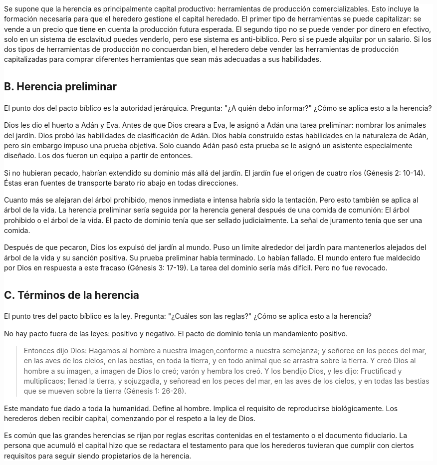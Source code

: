 Se supone que la herencia es principalmente capital productivo: herramientas de producción comercializables. Esto incluye la formación necesaria para que el heredero gestione el capital heredado. El primer tipo de herramientas se puede capitalizar: se vende a un precio que tiene en cuenta la producción futura esperada. El segundo tipo no se puede vender por dinero en efectivo, solo en un sistema de esclavitud puedes venderlo, pero ese sistema es anti-biblico. Pero sí se puede alquilar por un salario. Si los dos tipos de herramientas de producción no concuerdan bien, el heredero debe vender las herramientas de producción capitalizadas para comprar diferentes herramientas que sean más adecuadas a sus habilidades.

## B. Herencia preliminar

El punto dos del pacto bíblico es la autoridad jerárquica. Pregunta: "¿A quién debo informar?" ¿Cómo se aplica esto a la herencia?

Dios les dio el huerto a Adán y Eva. Antes de que Dios creara a Eva, le asignó a Adán una tarea preliminar: nombrar los animales del jardín. Dios probó las habilidades de clasificación de Adán. Dios había construido estas habilidades en la naturaleza de Adán, pero sin embargo impuso una prueba objetiva. Solo cuando Adán pasó esta prueba se le asignó un asistente especialmente diseñado. Los dos fueron un equipo a partir de entonces.

Si no hubieran pecado, habrían extendido su dominio más allá del jardín. El jardín fue el origen de cuatro ríos (Génesis 2: 10-14). Éstas eran fuentes de transporte barato río abajo en todas direcciones.

Cuanto más se alejaran del árbol prohibido, menos inmediata e intensa habría sido la tentación. Pero esto también se aplica al árbol de la vida. La herencia preliminar sería seguida por la herencia general después de una comida de comunión: El árbol prohibido o el árbol de la vida. El pacto de dominio tenía que ser sellado judicialmente. La señal de juramento tenía que ser una comida.

Después de que pecaron, Dios los expulsó del jardín al mundo. Puso un límite alrededor del jardín para mantenerlos alejados del árbol de la vida y su sanción positiva. Su prueba preliminar había terminado. Lo habían fallado. El mundo entero fue maldecido por Dios en respuesta a este fracaso (Génesis 3: 17-19). La tarea del dominio sería más difícil. Pero no fue revocado.

## C. Términos de la herencia

El punto tres del pacto bíblico es la ley. Pregunta: "¿Cuáles son las reglas?" ¿Cómo se aplica esto a la herencia?

No hay pacto fuera de las leyes: positivo y negativo. El pacto de dominio tenía un mandamiento positivo.

> Entonces dijo Dios: Hagamos al hombre a nuestra imagen,conforme a nuestra semejanza; y señoree en los peces del mar, en las aves de los cielos, en las bestias, en toda la tierra, y en todo animal que se arrastra sobre la tierra. Y creó Dios al hombre a su imagen, a imagen de Dios lo creó; varón y hembra los creó. Y los bendijo Dios, y les dijo: Fructificad y multiplicaos; llenad la tierra, y sojuzgadla, y señoread en los peces del mar, en las aves de los cielos, y en todas las bestias que se mueven sobre la tierra (Génesis 1: 26-28).

Este mandato fue dado a toda la humanidad. Define al hombre. Implica el requisito de reproducirse biológicamente. Los herederos deben recibir capital, comenzando por el respeto a la ley de Dios.

Es común que las grandes herencias se rijan por reglas escritas contenidas en el testamento o el documento fiduciario. La persona que acumuló el capital hizo que se redactara el testamento para que los herederos tuvieran que cumplir con ciertos requisitos para seguir siendo propietarios de la herencia.
